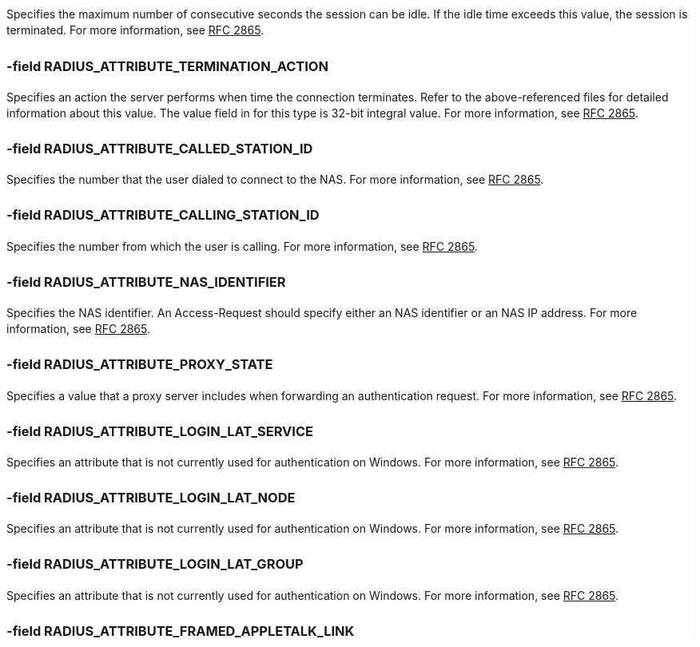 Specifies the maximum number of consecutive seconds the session can be idle. If the idle time exceeds this value, the session is terminated. For more information, see 
<a href="https://www.ietf.org/rfc/rfc2865.txt">RFC 2865</a>.

### -field RADIUS_ATTRIBUTE_TERMINATION_ACTION

Specifies an action the server performs when time the connection terminates. Refer to the above-referenced files for detailed information about this value. The value field in for this type is 32-bit integral value. For more information, see 
<a href="https://www.ietf.org/rfc/rfc2865.txt">RFC 2865</a>.

### -field RADIUS_ATTRIBUTE_CALLED_STATION_ID

Specifies the number that the user dialed to connect to the NAS. For more information, see 
<a href="https://www.ietf.org/rfc/rfc2865.txt">RFC 2865</a>.

### -field RADIUS_ATTRIBUTE_CALLING_STATION_ID

Specifies the number from which the user is calling. For more information, see 
<a href="https://www.ietf.org/rfc/rfc2865.txt">RFC 2865</a>.

### -field RADIUS_ATTRIBUTE_NAS_IDENTIFIER

Specifies the NAS identifier. An Access-Request should specify either an NAS identifier or an NAS IP address. For more information, see 
<a href="https://www.ietf.org/rfc/rfc2865.txt">RFC 2865</a>.

### -field RADIUS_ATTRIBUTE_PROXY_STATE

Specifies a value that a proxy server includes when forwarding an authentication request. For more information, see 
<a href="https://www.ietf.org/rfc/rfc2865.txt">RFC 2865</a>.

### -field RADIUS_ATTRIBUTE_LOGIN_LAT_SERVICE

Specifies an attribute that is not currently used for authentication on Windows. For more information, see 
<a href="https://www.ietf.org/rfc/rfc2865.txt">RFC 2865</a>.

### -field RADIUS_ATTRIBUTE_LOGIN_LAT_NODE

Specifies an attribute that is not currently used for authentication on Windows. For more information, see 
<a href="https://www.ietf.org/rfc/rfc2865.txt">RFC 2865</a>.

### -field RADIUS_ATTRIBUTE_LOGIN_LAT_GROUP

Specifies an attribute that is not currently used for authentication on Windows. For more information, see 
<a href="https://www.ietf.org/rfc/rfc2865.txt">RFC 2865</a>.

### -field RADIUS_ATTRIBUTE_FRAMED_APPLETALK_LINK
